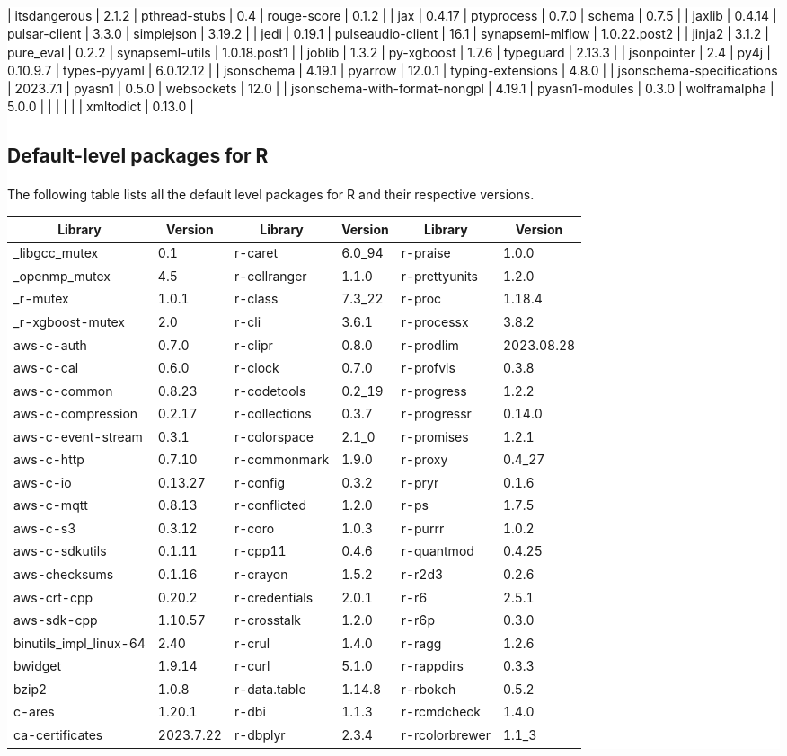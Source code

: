 | itsdangerous                  | 2.1.2        | pthread-stubs            | 0.4          | rouge-score             | 0.1.2              |
| jax                           | 0.4.17       | ptyprocess               | 0.7.0        | schema                  | 0.7.5              |
| jaxlib                        | 0.4.14       | pulsar-client            | 3.3.0        | simplejson              | 3.19.2             |
| jedi                          | 0.19.1       | pulseaudio-client        | 16.1         | synapseml-mlflow        | 1.0.22.post2       |
| jinja2                        | 3.1.2        | pure_eval                | 0.2.2        | synapseml-utils         | 1.0.18.post1       |
| joblib                        | 1.3.2        | py-xgboost               | 1.7.6        | typeguard               | 2.13.3             |
| jsonpointer                   | 2.4          | py4j                     | 0.10.9.7     | types-pyyaml            | 6.0.12.12          |
| jsonschema                    | 4.19.1       | pyarrow                  | 12.0.1       | typing-extensions       | 4.8.0              |
| jsonschema-specifications     | 2023.7.1     | pyasn1                   | 0.5.0        | websockets              | 12.0               |
| jsonschema-with-format-nongpl | 4.19.1       | pyasn1-modules           | 0.3.0        | wolframalpha            | 5.0.0              |
|                               |              |                          |              | xmltodict               | 0.13.0             |

## Default-level packages for R

The following table lists all the default level packages for R and their respective versions.

| Library                   | Version      | Library         | Version    | Library          | Version    |
|---------------------------|--------------|-----------------|------------|------------------|------------|
| _libgcc_mutex             | 0.1          | r-caret         | 6.0_94     | r-praise         | 1.0.0      |
| _openmp_mutex             | 4.5          | r-cellranger    | 1.1.0      | r-prettyunits    | 1.2.0      |
| _r-mutex                  | 1.0.1        | r-class         | 7.3_22     | r-proc           | 1.18.4     |
| _r-xgboost-mutex          | 2.0          | r-cli           | 3.6.1      | r-processx       | 3.8.2      |
| aws-c-auth                | 0.7.0        | r-clipr         | 0.8.0      | r-prodlim        | 2023.08.28 |
| aws-c-cal                 | 0.6.0        | r-clock         | 0.7.0      | r-profvis        | 0.3.8      |
| aws-c-common              | 0.8.23       | r-codetools     | 0.2_19     | r-progress       | 1.2.2      |
| aws-c-compression         | 0.2.17       | r-collections   | 0.3.7      | r-progressr      | 0.14.0     |
| aws-c-event-stream        | 0.3.1        | r-colorspace    | 2.1_0      | r-promises       | 1.2.1      |
| aws-c-http                | 0.7.10       | r-commonmark    | 1.9.0      | r-proxy          | 0.4_27     |
| aws-c-io                  | 0.13.27      | r-config        | 0.3.2      | r-pryr           | 0.1.6      |
| aws-c-mqtt                | 0.8.13       | r-conflicted    | 1.2.0      | r-ps             | 1.7.5      |
| aws-c-s3                  | 0.3.12       | r-coro          | 1.0.3      | r-purrr          | 1.0.2      |
| aws-c-sdkutils            | 0.1.11       | r-cpp11         | 0.4.6      | r-quantmod       | 0.4.25     |
| aws-checksums             | 0.1.16       | r-crayon        | 1.5.2      | r-r2d3           | 0.2.6      |
| aws-crt-cpp               | 0.20.2       | r-credentials   | 2.0.1      | r-r6             | 2.5.1      |
| aws-sdk-cpp               | 1.10.57      | r-crosstalk     | 1.2.0      | r-r6p            | 0.3.0      |
| binutils_impl_linux-64    | 2.40         | r-crul          | 1.4.0      | r-ragg           | 1.2.6      |
| bwidget                   | 1.9.14       | r-curl          | 5.1.0      | r-rappdirs       | 0.3.3      |
| bzip2                     | 1.0.8        | r-data.table    | 1.14.8     | r-rbokeh         | 0.5.2      |
| c-ares                    | 1.20.1       | r-dbi           | 1.1.3      | r-rcmdcheck      | 1.4.0      |
| ca-certificates           | 2023.7.22    | r-dbplyr        | 2.3.4      | r-rcolorbrewer   | 1.1_3      |